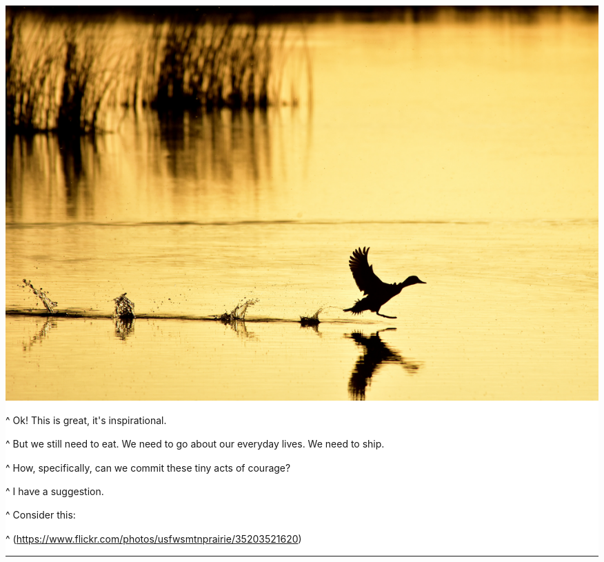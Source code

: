 ![](images/pd-⚡️/takeoff.jpg)

^ Ok! This is great, it's inspirational.

^ But we still need to eat. We need to go about our everyday lives. We need to ship.

^ How, specifically, can we commit these tiny acts of courage?

^ I have a suggestion.

^ Consider this:

^ (https://www.flickr.com/photos/usfwsmtnprairie/35203521620)

---
